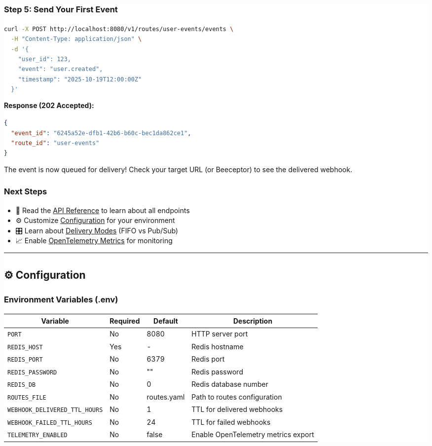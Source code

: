 ### Step 5: Send Your First Event

```bash
curl -X POST http://localhost:8080/v1/routes/user-events/events \
  -H "Content-Type: application/json" \
  -d '{
    "user_id": 123,
    "event": "user.created",
    "timestamp": "2025-10-19T12:00:00Z"
  }'
```

**Response (202 Accepted):**

```json
{
  "event_id": "6245a52e-dfb1-42b6-b60c-bec1da862ce1",
  "route_id": "user-events"
}
```

The event is now queued for delivery! Check your target URL (or Beeceptor) to see the delivered webhook.

### Next Steps

- 📖 Read the [API Reference](#-api-reference) to learn about all endpoints
- ⚙️ Customize [Configuration](#-configuration) for your environment
- 🎛️ Learn about [Delivery Modes](#-delivery-modes) (FIFO vs Pub/Sub)
- 📈 Enable [OpenTelemetry Metrics](#opentelemetry-metrics) for monitoring

---

## ⚙️ Configuration

### Environment Variables (.env)

| Variable | Required | Default | Description |
|----------|----------|---------|-------------|
| `PORT` | No | 8080 | HTTP server port |
| `REDIS_HOST` | Yes | - | Redis hostname |
| `REDIS_PORT` | No | 6379 | Redis port |
| `REDIS_PASSWORD` | No | "" | Redis password |
| `REDIS_DB` | No | 0 | Redis database number |
| `ROUTES_FILE` | No | routes.yaml | Path to routes configuration |
| `WEBHOOK_DELIVERED_TTL_HOURS` | No | 1 | TTL for delivered webhooks |
| `WEBHOOK_FAILED_TTL_HOURS` | No | 24 | TTL for failed webhooks |
| `TELEMETRY_ENABLED` | No | false | Enable OpenTelemetry metrics export |
